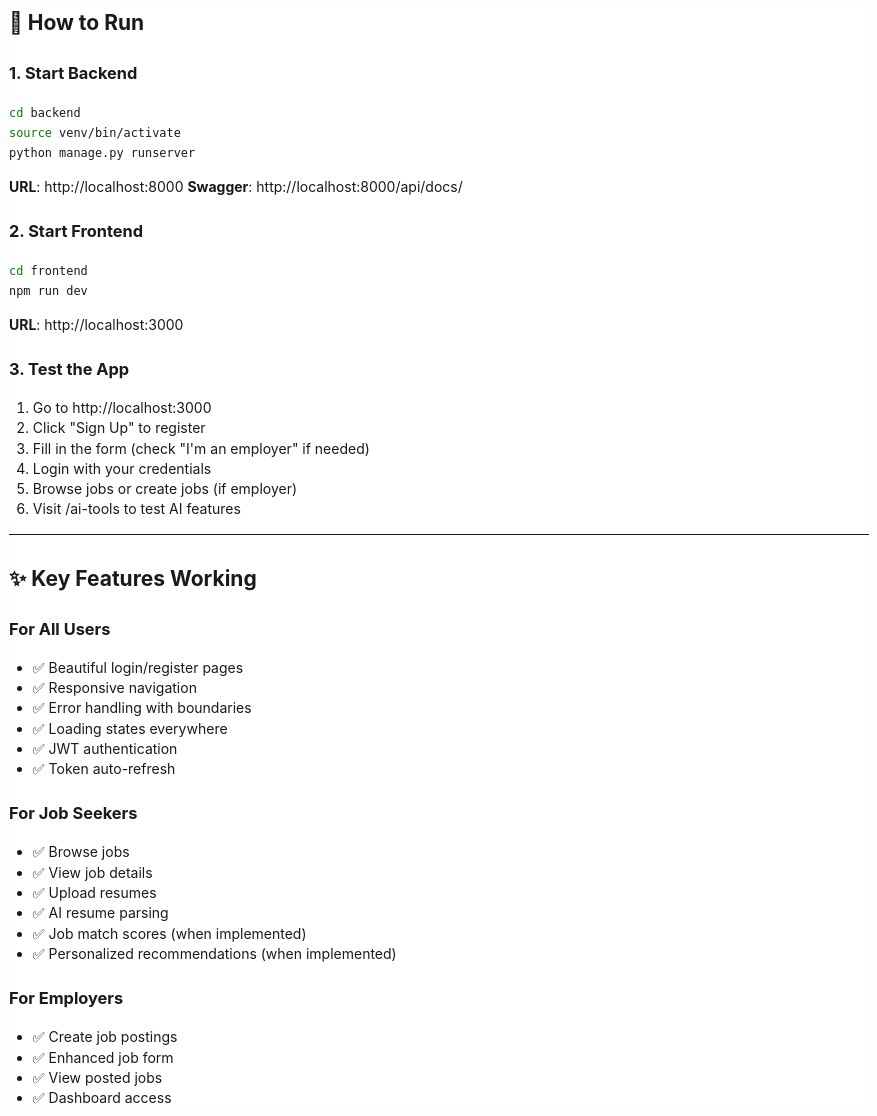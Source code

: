 
## 🚀 How to Run

### 1. Start Backend
```bash
cd backend
source venv/bin/activate
python manage.py runserver
```
**URL**: http://localhost:8000
**Swagger**: http://localhost:8000/api/docs/

### 2. Start Frontend
```bash
cd frontend
npm run dev
```
**URL**: http://localhost:3000

### 3. Test the App
1. Go to http://localhost:3000
2. Click "Sign Up" to register
3. Fill in the form (check "I'm an employer" if needed)
4. Login with your credentials
5. Browse jobs or create jobs (if employer)
6. Visit /ai-tools to test AI features

---

## ✨ Key Features Working

### For All Users
- ✅ Beautiful login/register pages
- ✅ Responsive navigation
- ✅ Error handling with boundaries
- ✅ Loading states everywhere
- ✅ JWT authentication
- ✅ Token auto-refresh

### For Job Seekers
- ✅ Browse jobs
- ✅ View job details
- ✅ Upload resumes
- ✅ AI resume parsing
- ✅ Job match scores (when implemented)
- ✅ Personalized recommendations (when implemented)

### For Employers
- ✅ Create job postings
- ✅ Enhanced job form
- ✅ View posted jobs
- ✅ Dashboard access
